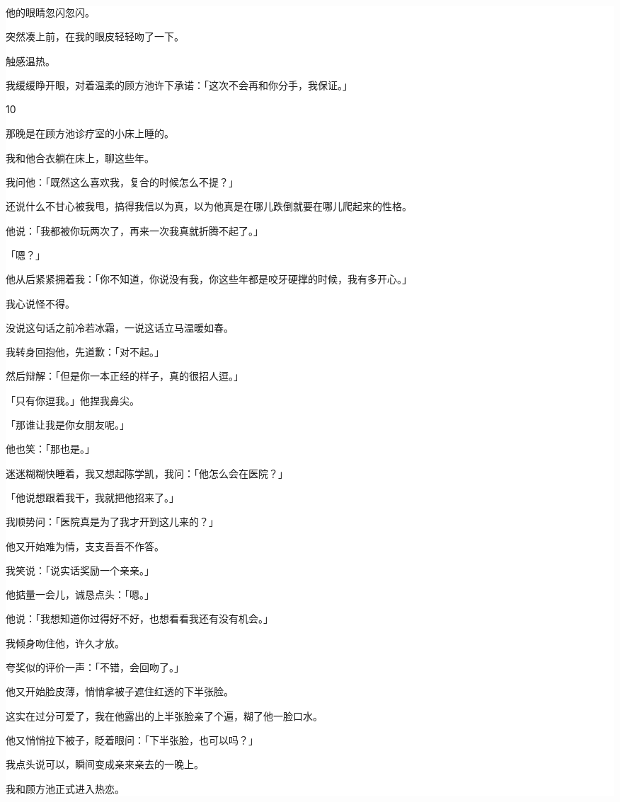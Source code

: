 他的眼睛忽闪忽闪。

突然凑上前，在我的眼皮轻轻吻了一下。

触感温热。

我缓缓睁开眼，对着温柔的顾方池许下承诺：「这次不会再和你分手，我保证。」

10

那晚是在顾方池诊疗室的小床上睡的。

我和他合衣躺在床上，聊这些年。

我问他：「既然这么喜欢我，复合的时候怎么不提？」

还说什么不甘心被我甩，搞得我信以为真，以为他真是在哪儿跌倒就要在哪儿爬起来的性格。

他说：「我都被你玩两次了，再来一次我真就折腾不起了。」

「嗯？」

他从后紧紧拥着我：「你不知道，你说没有我，你这些年都是咬牙硬撑的时候，我有多开心。」

我心说怪不得。

没说这句话之前冷若冰霜，一说这话立马温暖如春。

我转身回抱他，先道歉：「对不起。」

然后辩解：「但是你一本正经的样子，真的很招人逗。」

「只有你逗我。」他捏我鼻尖。

「那谁让我是你女朋友呢。」

他也笑：「那也是。」

迷迷糊糊快睡着，我又想起陈学凯，我问：「他怎么会在医院？」

「他说想跟着我干，我就把他招来了。」

我顺势问：「医院真是为了我才开到这儿来的？」

他又开始难为情，支支吾吾不作答。

我笑说：「说实话奖励一个亲亲。」

他掂量一会儿，诚恳点头：「嗯。」

他说：「我想知道你过得好不好，也想看看我还有没有机会。」

我倾身吻住他，许久才放。

夸奖似的评价一声：「不错，会回吻了。」

他又开始脸皮薄，悄悄拿被子遮住红透的下半张脸。

这实在过分可爱了，我在他露出的上半张脸亲了个遍，糊了他一脸口水。

他又悄悄拉下被子，眨着眼问：「下半张脸，也可以吗？」

我点头说可以，瞬间变成亲来亲去的一晚上。

我和顾方池正式进入热恋。

